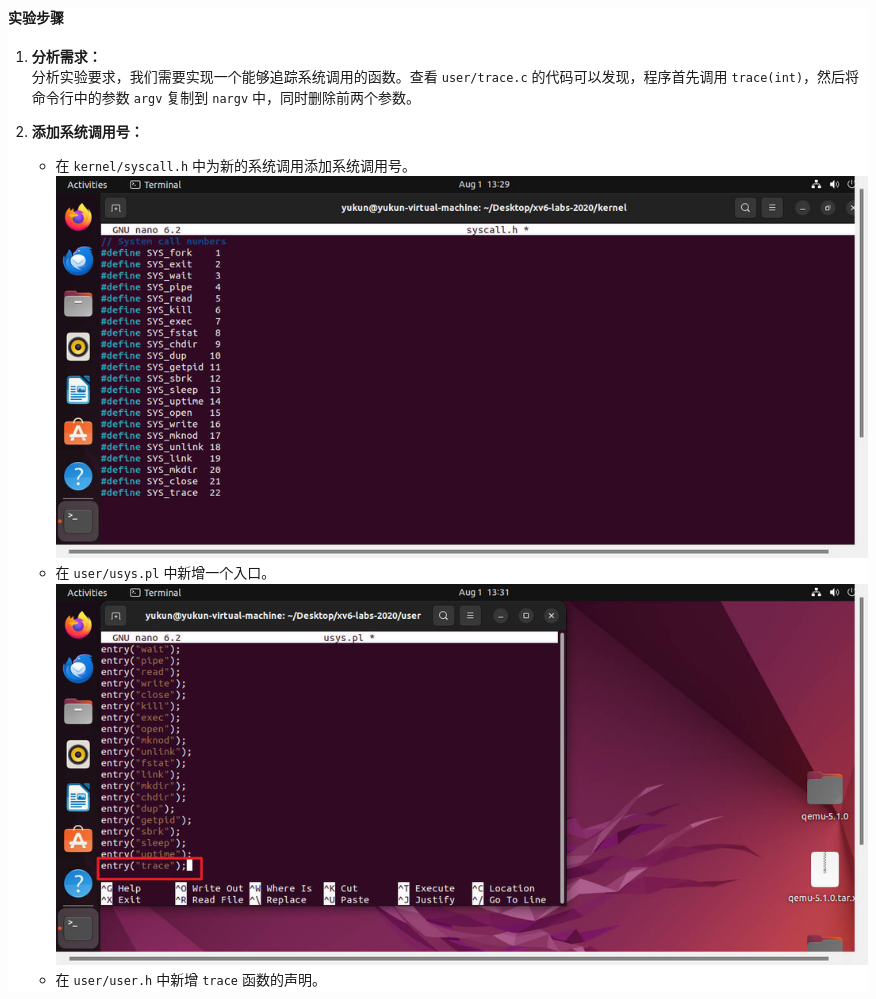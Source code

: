 #### 实验步骤

1. **分析需求：**  
   分析实验要求，我们需要实现一个能够追踪系统调用的函数。查看 `user/trace.c` 的代码可以发现，程序首先调用 `trace(int)`，然后将命令行中的参数 `argv` 复制到 `nargv` 中，同时删除前两个参数。

2. **添加系统调用号：**  
   - 在 `kernel/syscall.h` 中为新的系统调用添加系统调用号。
   ![alt text](./Assets/Snipaste_2024-08-01_13-29-54.jpg)
   - 在 `user/usys.pl` 中新增一个入口。
   ![alt text](./Assets/Snipaste_2024-08-01_13-31-31.jpg) 
   - 在 `user/user.h` 中新增 `trace` 函数的声明。